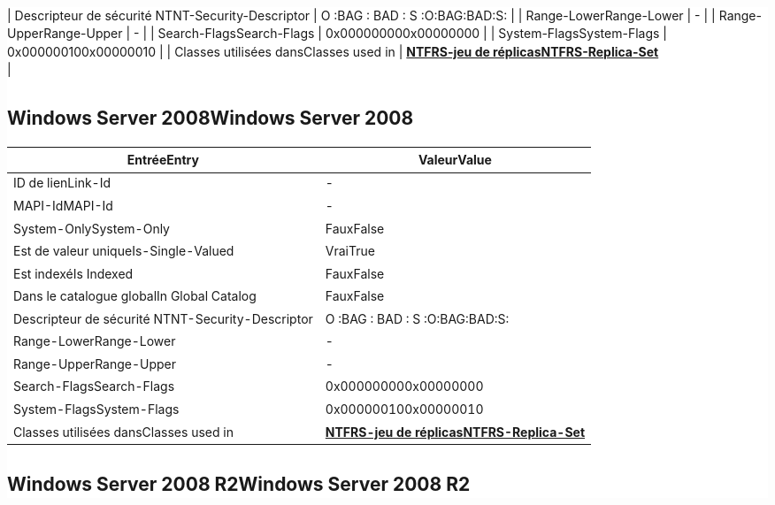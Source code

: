 | <span data-ttu-id="c7e7c-188">Descripteur de sécurité NT</span><span class="sxs-lookup"><span data-stu-id="c7e7c-188">NT-Security-Descriptor</span></span> | <span data-ttu-id="c7e7c-189">O :BAG : BAD : S :</span><span class="sxs-lookup"><span data-stu-id="c7e7c-189">O:BAG:BAD:S:</span></span>                                              |
| <span data-ttu-id="c7e7c-190">Range-Lower</span><span class="sxs-lookup"><span data-stu-id="c7e7c-190">Range-Lower</span></span>            | \-                                                        |
| <span data-ttu-id="c7e7c-191">Range-Upper</span><span class="sxs-lookup"><span data-stu-id="c7e7c-191">Range-Upper</span></span>            | \-                                                        |
| <span data-ttu-id="c7e7c-192">Search-Flags</span><span class="sxs-lookup"><span data-stu-id="c7e7c-192">Search-Flags</span></span>           | <span data-ttu-id="c7e7c-193">0x00000000</span><span class="sxs-lookup"><span data-stu-id="c7e7c-193">0x00000000</span></span>                                                |
| <span data-ttu-id="c7e7c-194">System-Flags</span><span class="sxs-lookup"><span data-stu-id="c7e7c-194">System-Flags</span></span>           | <span data-ttu-id="c7e7c-195">0x00000010</span><span class="sxs-lookup"><span data-stu-id="c7e7c-195">0x00000010</span></span>                                                |
| <span data-ttu-id="c7e7c-196">Classes utilisées dans</span><span class="sxs-lookup"><span data-stu-id="c7e7c-196">Classes used in</span></span>        | [<span data-ttu-id="c7e7c-197">**NTFRS-jeu de réplicas**</span><span class="sxs-lookup"><span data-stu-id="c7e7c-197">**NTFRS-Replica-Set**</span></span>](c-ntfrsreplicaset.md)<br/> |



## <a name="windows-server-2008"></a><span data-ttu-id="c7e7c-198">Windows Server 2008</span><span class="sxs-lookup"><span data-stu-id="c7e7c-198">Windows Server 2008</span></span>



| <span data-ttu-id="c7e7c-199">Entrée</span><span class="sxs-lookup"><span data-stu-id="c7e7c-199">Entry</span></span> | <span data-ttu-id="c7e7c-200">Valeur</span><span class="sxs-lookup"><span data-stu-id="c7e7c-200">Value</span></span> |
|------------------------|-----------------------------------------------------------|
| <span data-ttu-id="c7e7c-201">ID de lien</span><span class="sxs-lookup"><span data-stu-id="c7e7c-201">Link-Id</span></span>                | \-                                                        |
| <span data-ttu-id="c7e7c-202">MAPI-Id</span><span class="sxs-lookup"><span data-stu-id="c7e7c-202">MAPI-Id</span></span>                | \-                                                        |
| <span data-ttu-id="c7e7c-203">System-Only</span><span class="sxs-lookup"><span data-stu-id="c7e7c-203">System-Only</span></span>            | <span data-ttu-id="c7e7c-204">Faux</span><span class="sxs-lookup"><span data-stu-id="c7e7c-204">False</span></span>                                                     |
| <span data-ttu-id="c7e7c-205">Est de valeur unique</span><span class="sxs-lookup"><span data-stu-id="c7e7c-205">Is-Single-Valued</span></span>       | <span data-ttu-id="c7e7c-206">Vrai</span><span class="sxs-lookup"><span data-stu-id="c7e7c-206">True</span></span>                                                      |
| <span data-ttu-id="c7e7c-207">Est indexé</span><span class="sxs-lookup"><span data-stu-id="c7e7c-207">Is Indexed</span></span>             | <span data-ttu-id="c7e7c-208">Faux</span><span class="sxs-lookup"><span data-stu-id="c7e7c-208">False</span></span>                                                     |
| <span data-ttu-id="c7e7c-209">Dans le catalogue global</span><span class="sxs-lookup"><span data-stu-id="c7e7c-209">In Global Catalog</span></span>      | <span data-ttu-id="c7e7c-210">Faux</span><span class="sxs-lookup"><span data-stu-id="c7e7c-210">False</span></span>                                                     |
| <span data-ttu-id="c7e7c-211">Descripteur de sécurité NT</span><span class="sxs-lookup"><span data-stu-id="c7e7c-211">NT-Security-Descriptor</span></span> | <span data-ttu-id="c7e7c-212">O :BAG : BAD : S :</span><span class="sxs-lookup"><span data-stu-id="c7e7c-212">O:BAG:BAD:S:</span></span>                                              |
| <span data-ttu-id="c7e7c-213">Range-Lower</span><span class="sxs-lookup"><span data-stu-id="c7e7c-213">Range-Lower</span></span>            | \-                                                        |
| <span data-ttu-id="c7e7c-214">Range-Upper</span><span class="sxs-lookup"><span data-stu-id="c7e7c-214">Range-Upper</span></span>            | \-                                                        |
| <span data-ttu-id="c7e7c-215">Search-Flags</span><span class="sxs-lookup"><span data-stu-id="c7e7c-215">Search-Flags</span></span>           | <span data-ttu-id="c7e7c-216">0x00000000</span><span class="sxs-lookup"><span data-stu-id="c7e7c-216">0x00000000</span></span>                                                |
| <span data-ttu-id="c7e7c-217">System-Flags</span><span class="sxs-lookup"><span data-stu-id="c7e7c-217">System-Flags</span></span>           | <span data-ttu-id="c7e7c-218">0x00000010</span><span class="sxs-lookup"><span data-stu-id="c7e7c-218">0x00000010</span></span>                                                |
| <span data-ttu-id="c7e7c-219">Classes utilisées dans</span><span class="sxs-lookup"><span data-stu-id="c7e7c-219">Classes used in</span></span>        | [<span data-ttu-id="c7e7c-220">**NTFRS-jeu de réplicas**</span><span class="sxs-lookup"><span data-stu-id="c7e7c-220">**NTFRS-Replica-Set**</span></span>](c-ntfrsreplicaset.md)<br/> |



## <a name="windows-server-2008-r2"></a><span data-ttu-id="c7e7c-221">Windows Server 2008 R2</span><span class="sxs-lookup"><span data-stu-id="c7e7c-221">Windows Server 2008 R2</span></span>


